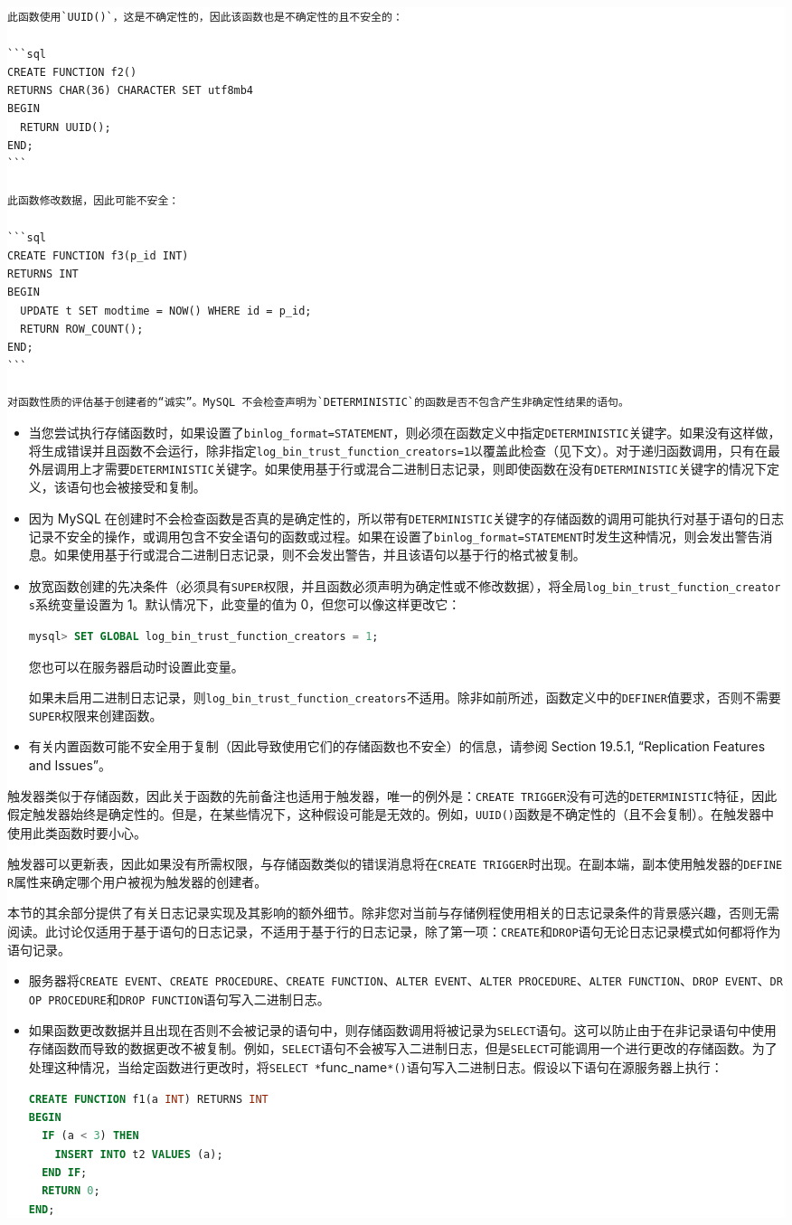    此函数使用`UUID()`，这是不确定性的，因此该函数也是不确定性的且不安全的：

    ```sql
    CREATE FUNCTION f2()
    RETURNS CHAR(36) CHARACTER SET utf8mb4
    BEGIN
      RETURN UUID();
    END;
    ```

    此函数修改数据，因此可能不安全：

    ```sql
    CREATE FUNCTION f3(p_id INT)
    RETURNS INT
    BEGIN
      UPDATE t SET modtime = NOW() WHERE id = p_id;
      RETURN ROW_COUNT();
    END;
    ```

    对函数性质的评估基于创建者的“诚实”。MySQL 不会检查声明为`DETERMINISTIC`的函数是否不包含产生非确定性结果的语句。

+   当您尝试执行存储函数时，如果设置了`binlog_format=STATEMENT`，则必须在函数定义中指定`DETERMINISTIC`关键字。如果没有这样做，将生成错误并且函数不会运行，除非指定`log_bin_trust_function_creators=1`以覆盖此检查（见下文）。对于递归函数调用，只有在最外层调用上才需要`DETERMINISTIC`关键字。如果使用基于行或混合二进制日志记录，则即使函数在没有`DETERMINISTIC`关键字的情况下定义，该语句也会被接受和复制。

+   因为 MySQL 在创建时不会检查函数是否真的是确定性的，所以带有`DETERMINISTIC`关键字的存储函数的调用可能执行对基于语句的日志记录不安全的操作，或调用包含不安全语句的函数或过程。如果在设置了`binlog_format=STATEMENT`时发生这种情况，则会发出警告消息。如果使用基于行或混合二进制日志记录，则不会发出警告，并且该语句以基于行的格式被复制。

+   放宽函数创建的先决条件（必须具有`SUPER`权限，并且函数必须声明为确定性或不修改数据），将全局`log_bin_trust_function_creators`系统变量设置为 1。默认情况下，此变量的值为 0，但您可以像这样更改它：

    ```sql
    mysql> SET GLOBAL log_bin_trust_function_creators = 1;
    ```

    您也可以在服务器启动时设置此变量。

    如果未启用二进制日志记录，则`log_bin_trust_function_creators`不适用。除非如前所述，函数定义中的`DEFINER`值要求，否则不需要`SUPER`权限来创建函数。

+   有关内置函数可能不安全用于复制（因此导致使用它们的存储函数也不安全）的信息，请参阅 Section 19.5.1, “Replication Features and Issues”。

触发器类似于存储函数，因此关于函数的先前备注也适用于触发器，唯一的例外是：`CREATE TRIGGER`没有可选的`DETERMINISTIC`特征，因此假定触发器始终是确定性的。但是，在某些情况下，这种假设可能是无效的。例如，`UUID()`函数是不确定性的（且不会复制）。在触发器中使用此类函数时要小心。

触发器可以更新表，因此如果没有所需权限，与存储函数类似的错误消息将在`CREATE TRIGGER`时出现。在副本端，副本使用触发器的`DEFINER`属性来确定哪个用户被视为触发器的创建者。

本节的其余部分提供了有关日志记录实现及其影响的额外细节。除非您对当前与存储例程使用相关的日志记录条件的背景感兴趣，否则无需阅读。此讨论仅适用于基于语句的日志记录，不适用于基于行的日志记录，除了第一项：`CREATE`和`DROP`语句无论日志记录模式如何都将作为语句记录。

+   服务器将`CREATE EVENT`、`CREATE PROCEDURE`、`CREATE FUNCTION`、`ALTER EVENT`、`ALTER PROCEDURE`、`ALTER FUNCTION`、`DROP EVENT`、`DROP PROCEDURE`和`DROP FUNCTION`语句写入二进制日志。

+   如果函数更改数据并且出现在否则不会被记录的语句中，则存储函数调用将被记录为`SELECT`语句。这可以防止由于在非记录语句中使用存储函数而导致的数据更改不被复制。例如，`SELECT`语句不会被写入二进制日志，但是`SELECT`可能调用一个进行更改的存储函数。为了处理这种情况，当给定函数进行更改时，将`SELECT *`func_name`*()`语句写入二进制日志。假设以下语句在源服务器上执行：

    ```sql
    CREATE FUNCTION f1(a INT) RETURNS INT
    BEGIN
      IF (a < 3) THEN
        INSERT INTO t2 VALUES (a);
      END IF;
      RETURN 0;
    END;
